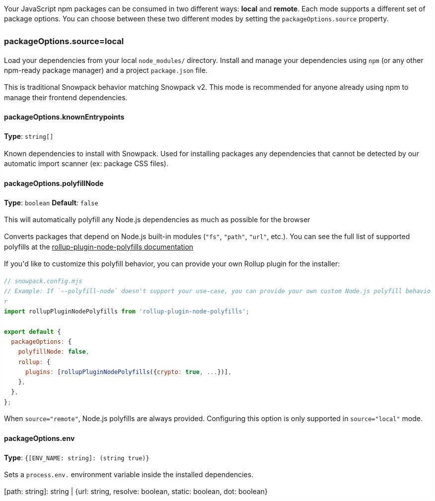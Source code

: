 Your JavaScript npm packages can be consumed in two different ways: **local** and **remote**. Each mode supports a different set of package options. You can choose between these two different modes by setting the `packageOptions.source` property.

### packageOptions.source=local

Load your dependencies from your local `node_modules/` directory. Install and manage your dependencies using `npm` (or any other npm-ready package manager) and a project `package.json` file.

This is traditional Snowpack behavior matching Snowpack v2. This mode is recommended for anyone already using npm to manage their frontend dependencies.

#### packageOptions.knownEntrypoints

**Type**: `string[]`

Known dependencies to install with Snowpack. Used for installing packages any dependencies that cannot be detected by our automatic import scanner (ex: package CSS files).

#### packageOptions.polyfillNode

**Type**: `boolean`
**Default**: `false`

This will automatically polyfill any Node.js dependencies as much as possible for the browser

Converts packages that depend on Node.js built-in modules (`"fs"`, `"path"`, `"url"`, etc.). You can see the full list of supported polyfills at the [rollup-plugin-node-polyfills documentation](https://github.com/ionic-team/rollup-plugin-node-polyfills)

If you'd like to customize this polyfill behavior, you can provide your own Rollup plugin for the installer:

```js
// snowpack.config.mjs
// Example: If `--polyfill-node` doesn't support your use-case, you can provide your own custom Node.js polyfill behavior
import rollupPluginNodePolyfills from 'rollup-plugin-node-polyfills';

export default {
  packageOptions: {
    polyfillNode: false,
    rollup: {
      plugins: [rollupPluginNodePolyfills({crypto: true, ...})],
    },
  },
};
```

When `source="remote"`, Node.js polyfills are always provided. Configuring this option is only supported in `source="local"` mode.

#### packageOptions.env

**Type**: `{[ENV_NAME: string]: (string true)}`

Sets a `process.env.` environment variable inside the installed dependencies.


  [path: string]: string | {url: string, resolve: boolean, static: boolean, dot: boolean}
